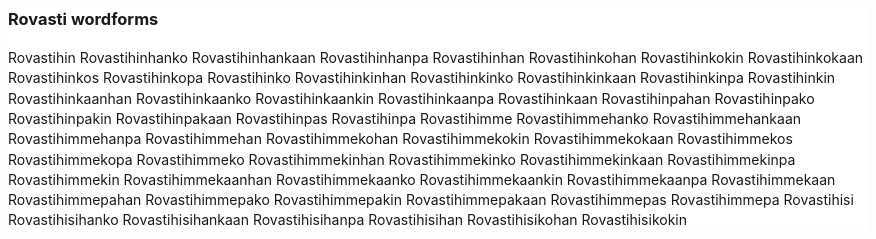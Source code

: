 
### Rovasti wordforms

Rovastihin
Rovastihinhanko
Rovastihinhankaan
Rovastihinhanpa
Rovastihinhan
Rovastihinkohan
Rovastihinkokin
Rovastihinkokaan
Rovastihinkos
Rovastihinkopa
Rovastihinko
Rovastihinkinhan
Rovastihinkinko
Rovastihinkinkaan
Rovastihinkinpa
Rovastihinkin
Rovastihinkaanhan
Rovastihinkaanko
Rovastihinkaankin
Rovastihinkaanpa
Rovastihinkaan
Rovastihinpahan
Rovastihinpako
Rovastihinpakin
Rovastihinpakaan
Rovastihinpas
Rovastihinpa
Rovastihimme
Rovastihimmehanko
Rovastihimmehankaan
Rovastihimmehanpa
Rovastihimmehan
Rovastihimmekohan
Rovastihimmekokin
Rovastihimmekokaan
Rovastihimmekos
Rovastihimmekopa
Rovastihimmeko
Rovastihimmekinhan
Rovastihimmekinko
Rovastihimmekinkaan
Rovastihimmekinpa
Rovastihimmekin
Rovastihimmekaanhan
Rovastihimmekaanko
Rovastihimmekaankin
Rovastihimmekaanpa
Rovastihimmekaan
Rovastihimmepahan
Rovastihimmepako
Rovastihimmepakin
Rovastihimmepakaan
Rovastihimmepas
Rovastihimmepa
Rovastihisi
Rovastihisihanko
Rovastihisihankaan
Rovastihisihanpa
Rovastihisihan
Rovastihisikohan
Rovastihisikokin